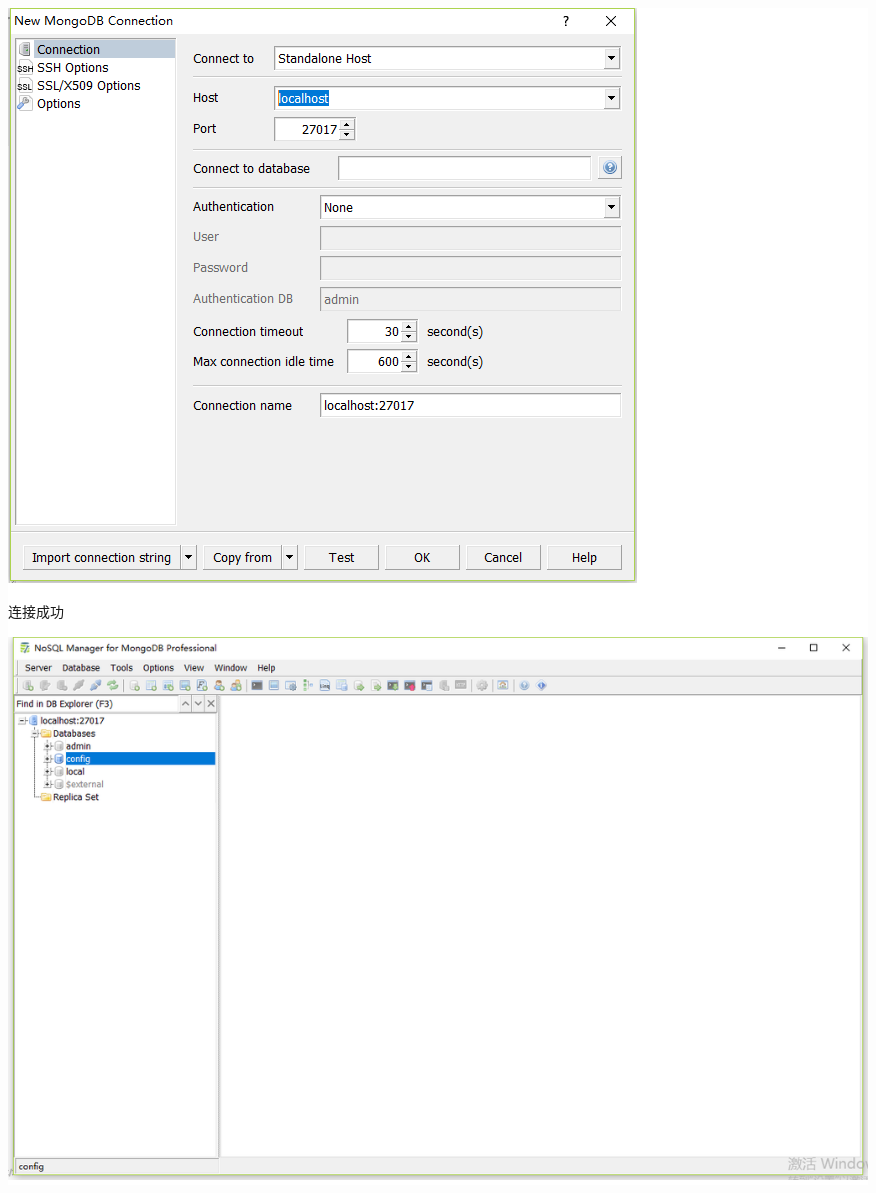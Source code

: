 ![](https://raw.githubusercontent.com/yanshigou/yanshigou.github.io/master/img/t/mongodb.png)

连接成功

![](https://raw.githubusercontent.com/yanshigou/yanshigou.github.io/master/img/t/mongodb1.png)

